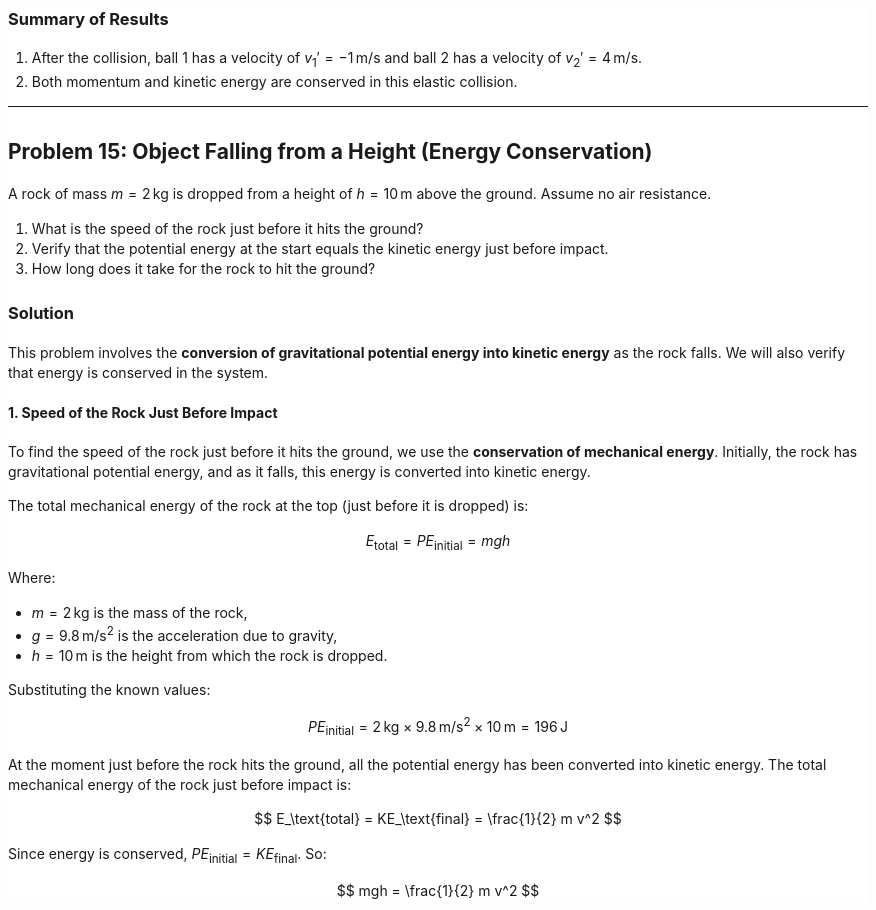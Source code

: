 ### Summary of Results
1. After the collision, ball 1 has a velocity of $v_1' = -1 \, \text{m/s}$ and ball 2 has a velocity of $v_2' = 4 \, \text{m/s}$.
2. Both momentum and kinetic energy are conserved in this elastic collision.

---

## Problem 15: Object Falling from a Height (Energy Conservation)

A rock of mass $m = 2 \, \text{kg}$ is dropped from a height of $h = 10 \, \text{m}$ above the ground. Assume no air resistance.

1. What is the speed of the rock just before it hits the ground?
2. Verify that the potential energy at the start equals the kinetic energy just before impact.
3. How long does it take for the rock to hit the ground?

### Solution

This problem involves the **conversion of gravitational potential energy into kinetic energy** as the rock falls. We will also verify that energy is conserved in the system.

#### 1. Speed of the Rock Just Before Impact

To find the speed of the rock just before it hits the ground, we use the **conservation of mechanical energy**. Initially, the rock has gravitational potential energy, and as it falls, this energy is converted into kinetic energy.

The total mechanical energy of the rock at the top (just before it is dropped) is:

$$
E_\text{total} = PE_\text{initial} = mgh
$$

Where:
- $m = 2 \, \text{kg}$ is the mass of the rock,
- $g = 9.8 \, \text{m/s}^2$ is the acceleration due to gravity,
- $h = 10 \, \text{m}$ is the height from which the rock is dropped.

Substituting the known values:

$$
PE_\text{initial} = 2 \, \text{kg} \times 9.8 \, \text{m/s}^2 \times 10 \, \text{m} = 196 \, \text{J}
$$

At the moment just before the rock hits the ground, all the potential energy has been converted into kinetic energy. The total mechanical energy of the rock just before impact is:

$$
E_\text{total} = KE_\text{final} = \frac{1}{2} m v^2
$$

Since energy is conserved, $PE_\text{initial} = KE_\text{final}$. So:

$$
mgh = \frac{1}{2} m v^2
$$
